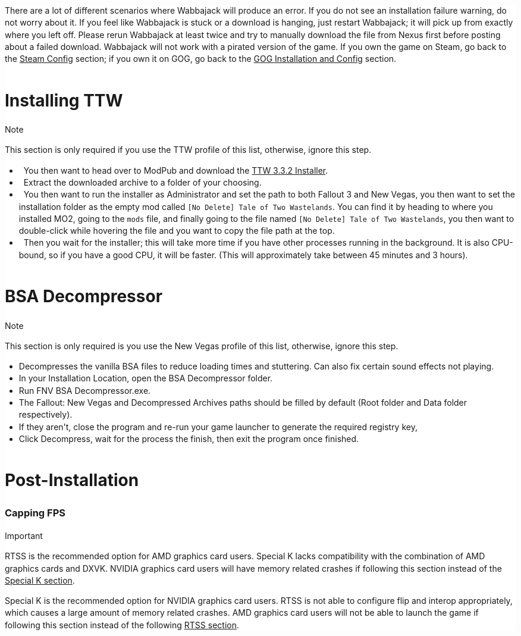 There are a lot of different scenarios where Wabbajack will produce an error. If you do not see an installation failure warning, do not worry about it. If you feel like Wabbajack is stuck or a download is hanging, just restart Wabbajack; it will pick up from exactly where you left off. Please rerun Wabbajack at least twice and try to manually download the file from Nexus first before posting about a failed download. Wabbajack will not work with a pirated version of the game. If you own the game on Steam, go back to the [Steam Config](#steam-config) section; if you own it on GOG, go back to the [GOG Installation and Config](#gog-installation-and-config) section.

# Installing TTW

>[!note]
>This section is only required if you use the TTW profile of this list, otherwise, ignore this step.

-   You then want to head over to ModPub and download the [TTW 3.3.2 Installer](https://mod.pub/ttw/133-tale-of-two-wastelands).
-   Extract the downloaded archive to a folder of your choosing.
-   You then want to run the installer as Administrator and set the path to both Fallout 3 and New Vegas, you then want to set the installation folder as the empty mod called `[No Delete] Tale of Two Wastelands`. You can find it by heading to where you installed MO2, going to the `mods` file, and finally going to the file named `[No Delete] Tale of Two Wastelands`, you then want to double-click while hovering the file and you want to copy the file path at the top.
-   Then you wait for the installer; this will take more time if you have other processes running in the background. It is also CPU-bound, so if you have a good CPU, it will be faster. (This will approximately take between 45 minutes and 3 hours).

# BSA Decompressor

>[!note]
>This section is only required is you use the New Vegas profile of this list, otherwise, ignore this step.

-   Decompresses the vanilla BSA files to reduce loading times and stuttering. Can also fix certain sound effects not playing.
-   In your Installation Location, open the BSA Decompressor folder.
-   Run FNV BSA Decompressor.exe.
-   The Fallout: New Vegas and Decompressed Archives paths should be filled by default (Root folder and Data folder respectively).
-   If they aren't, close the program and re-run your game launcher to generate the required registry key,
-   Click Decompress, wait for the process the finish, then exit the program once finished.

# Post-Installation

### Capping FPS

> [!Important]
> RTSS is the recommended option for AMD graphics card users. Special K lacks compatibility with the combination of AMD graphics cards and DXVK. NVIDIA graphics card users will have memory related crashes if following this section instead of the [Special K section](#special-k).
>
> Special K is the recommended option for NVIDIA graphics card users. RTSS is not able to configure flip and interop appropriately, which causes a large amount of memory related crashes. AMD graphics card users will not be able to launch the game if following this section instead of the following [RTSS section](#rivatuner-statistics-server-rtss).


[cc-by-nc-sa]: http://creativecommons.org/licenses/by-nc-sa/4.0/
[cc-by-nc-sa-image]: https://licensebuttons.net/l/by-nc-sa/4.0/88x31.png
[cc-by-nc-sa-shield]: https://img.shields.io/badge/License-CC%20BY--NC--SA%204.0-lightgrey.svg